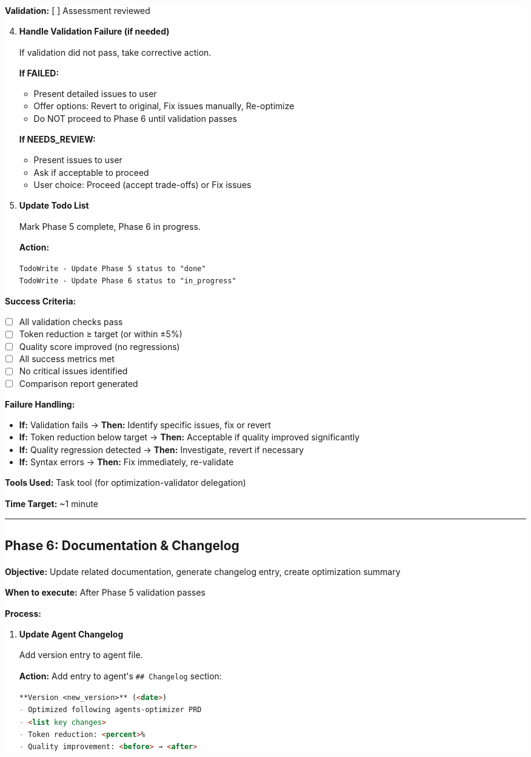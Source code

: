    **Validation:** [ ] Assessment reviewed

4. **Handle Validation Failure (if needed)**

   If validation did not pass, take corrective action.

   **If FAILED:**
   - Present detailed issues to user
   - Offer options: Revert to original, Fix issues manually, Re-optimize
   - Do NOT proceed to Phase 6 until validation passes

   **If NEEDS_REVIEW:**
   - Present issues to user
   - Ask if acceptable to proceed
   - User choice: Proceed (accept trade-offs) or Fix issues

5. **Update Todo List**

   Mark Phase 5 complete, Phase 6 in progress.

   **Action:**
   ```
   TodoWrite - Update Phase 5 status to "done"
   TodoWrite - Update Phase 6 status to "in_progress"
   ```

**Success Criteria:**
- [ ] All validation checks pass
- [ ] Token reduction ≥ target (or within ±5%)
- [ ] Quality score improved (no regressions)
- [ ] All success metrics met
- [ ] No critical issues identified
- [ ] Comparison report generated

**Failure Handling:**
- **If:** Validation fails → **Then:** Identify specific issues, fix or revert
- **If:** Token reduction below target → **Then:** Acceptable if quality improved significantly
- **If:** Quality regression detected → **Then:** Investigate, revert if necessary
- **If:** Syntax errors → **Then:** Fix immediately, re-validate

**Tools Used:** Task tool (for optimization-validator delegation)

**Time Target:** ~1 minute

---

## Phase 6: Documentation & Changelog

**Objective:** Update related documentation, generate changelog entry, create optimization summary

**When to execute:** After Phase 5 validation passes

**Process:**

1. **Update Agent Changelog**

   Add version entry to agent file.

   **Action:**
   Add entry to agent's `## Changelog` section:
   ```markdown
   **Version <new_version>** (<date>)
   - Optimized following agents-optimizer PRD
   - <list key changes>
   - Token reduction: <percent>%
   - Quality improvement: <before> → <after>
   ```
